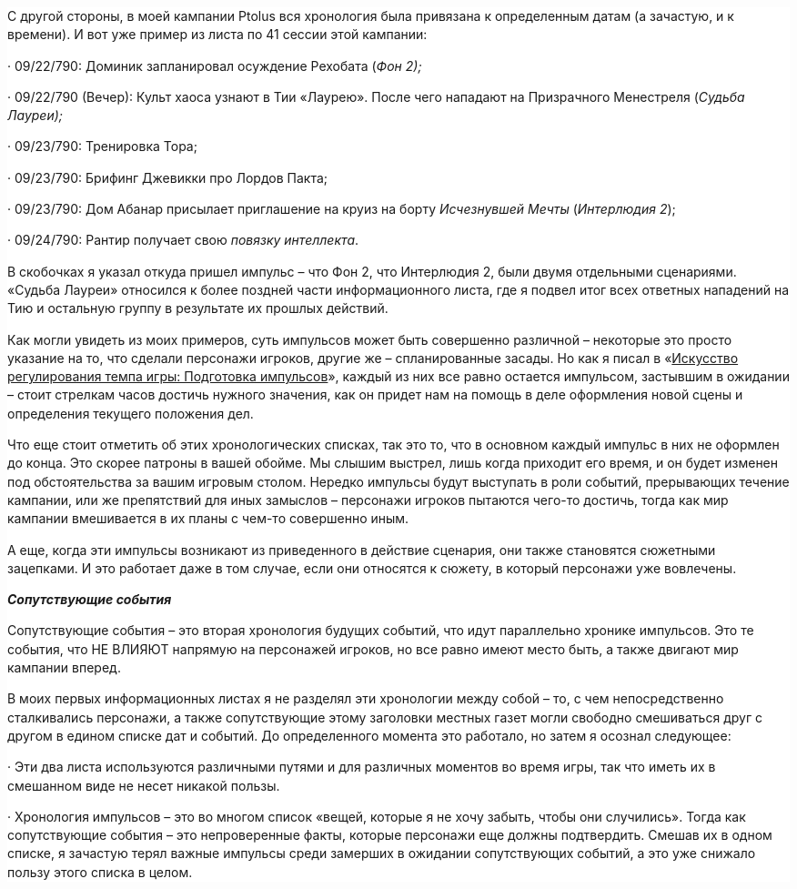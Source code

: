 С другой стороны, в моей кампании Ptolus вся хронология была привязана к определенным датам (а зачастую, и к времени). И вот уже пример из листа по 41 сессии этой кампании:

· 09/22/790: Доминик запланировал осуждение Рехобата (_Фон 2);_

· 09/22/790 (Вечер): Культ хаоса узнают в Тии «Лаурею». После чего нападают на Призрачного Менестреля (_Судьба Лауреи);_

· 09/23/790: Тренировка Тора;

· 09/23/790: Брифинг Джевикки про Лордов Пакта;

· 09/23/790: Дом Абанар присылает приглашение на круиз на борту _Исчезнувшей Мечты_ (_Интерлюдия 2_);

· 09/24/790: Рантир получает свою _повязку интеллекта_.

В скобочках я указал откуда пришел импульс – что Фон 2, что Интерлюдия 2, были двумя отдельными сценариями. «Судьба Лауреи» относился к более поздней части информационного листа, где я подвел итог всех ответных нападений на Тию и остальную группу в результате их прошлых действий.

Как могли увидеть из моих примеров, суть импульсов может быть совершенно различной – некоторые это просто указание на то, что сделали персонажи игроков, другие же – спланированные засады. Но как я писал в «[Искусство регулирования темпа игры: Подготовка импульсов](https://vk.com/away.php?to=https%3A%2F%2Fthealexandrian.net%2Fwordpress%2F36768%2Froleplaying-games%2Fthe-art-of-pacing-prepping-bangs&cc_key=)», каждый из них все равно остается импульсом, застывшим в ожидании – стоит стрелкам часов достичь нужного значения, как он придет нам на помощь в деле оформления новой сцены и определения текущего положения дел.

Что еще стоит отметить об этих хронологических списках, так это то, что в основном каждый импульс в них не оформлен до конца. Это скорее патроны в вашей обойме. Мы слышим выстрел, лишь когда приходит его время, и он будет изменен под обстоятельства за вашим игровым столом. Нередко импульсы будут выступать в роли событий, прерывающих течение кампании, или же препятствий для иных замыслов – персонажи игроков пытаются чего-то достичь, тогда как мир кампании вмешивается в их планы с чем-то совершенно иным.

А еще, когда эти импульсы возникают из приведенного в действие сценария, они также становятся сюжетными зацепками. И это работает даже в том случае, если они относятся к сюжету, в который персонажи уже вовлечены.

**_Сопутствующие события_**

Сопутствующие события – это вторая хронология будущих событий, что идут параллельно хронике импульсов. Это те события, что НЕ ВЛИЯЮТ напрямую на персонажей игроков, но все равно имеют место быть, а также двигают мир кампании вперед.

В моих первых информационных листах я не разделял эти хронологии между собой – то, с чем непосредственно сталкивались персонажи, а также сопутствующие этому заголовки местных газет могли свободно смешиваться друг с другом в едином списке дат и событий. До определенного момента это работало, но затем я осознал следующее:

· Эти два листа используются различными путями и для различных моментов во время игры, так что иметь их в смешанном виде не несет никакой пользы.

· Хронология импульсов – это во многом список «вещей, которые я не хочу забыть, чтобы они случились». Тогда как сопутствующие события – это непроверенные факты, которые персонажи еще должны подтвердить. Смешав их в одном списке, я зачастую терял важные импульсы среди замерших в ожидании сопутствующих событий, а это уже снижало пользу этого списка в целом.
